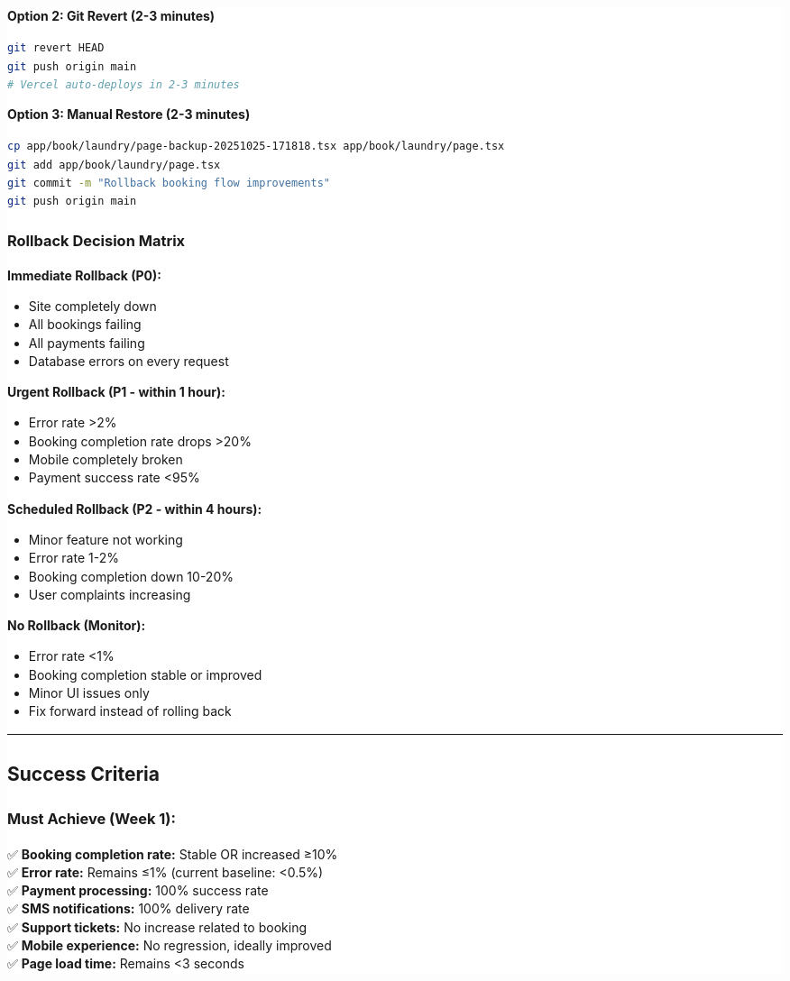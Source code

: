 **Option 2: Git Revert (2-3 minutes)**
```bash
git revert HEAD
git push origin main
# Vercel auto-deploys in 2-3 minutes
```

**Option 3: Manual Restore (2-3 minutes)**
```bash
cp app/book/laundry/page-backup-20251025-171818.tsx app/book/laundry/page.tsx
git add app/book/laundry/page.tsx
git commit -m "Rollback booking flow improvements"
git push origin main
```

### Rollback Decision Matrix

**Immediate Rollback (P0):**
- Site completely down
- All bookings failing
- All payments failing
- Database errors on every request

**Urgent Rollback (P1 - within 1 hour):**
- Error rate >2%
- Booking completion rate drops >20%
- Mobile completely broken
- Payment success rate <95%

**Scheduled Rollback (P2 - within 4 hours):**
- Minor feature not working
- Error rate 1-2%
- Booking completion down 10-20%
- User complaints increasing

**No Rollback (Monitor):**
- Error rate <1%
- Booking completion stable or improved
- Minor UI issues only
- Fix forward instead of rolling back

---

## Success Criteria

### Must Achieve (Week 1):

✅ **Booking completion rate:** Stable OR increased ≥10%  
✅ **Error rate:** Remains ≤1% (current baseline: <0.5%)  
✅ **Payment processing:** 100% success rate  
✅ **SMS notifications:** 100% delivery rate  
✅ **Support tickets:** No increase related to booking  
✅ **Mobile experience:** No regression, ideally improved  
✅ **Page load time:** Remains <3 seconds  
